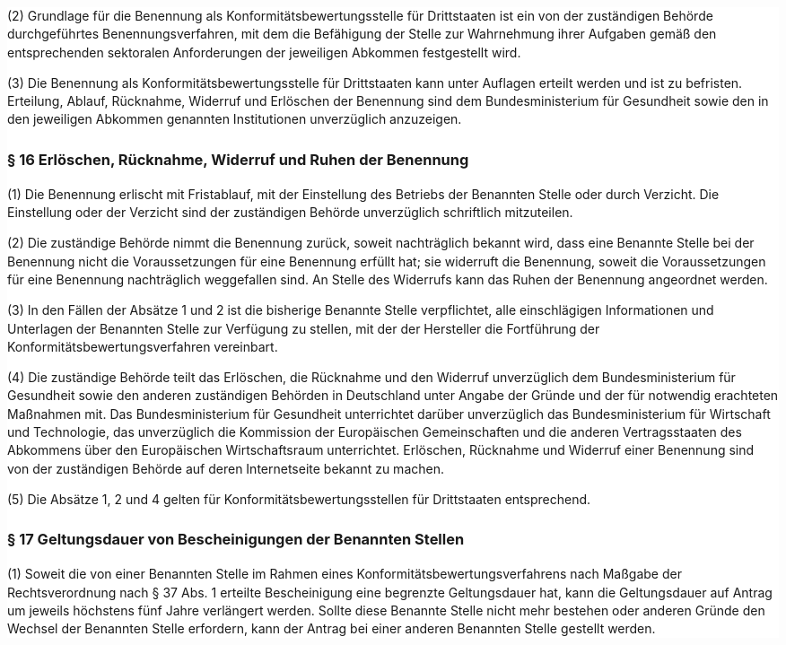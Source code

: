 (2) Grundlage für die Benennung als Konformitätsbewertungsstelle für
Drittstaaten ist ein von der zuständigen Behörde durchgeführtes
Benennungsverfahren, mit dem die Befähigung der Stelle zur Wahrnehmung
ihrer Aufgaben gemäß den entsprechenden sektoralen Anforderungen der
jeweiligen Abkommen festgestellt wird.

(3) Die Benennung als Konformitätsbewertungsstelle für Drittstaaten
kann unter Auflagen erteilt werden und ist zu befristen. Erteilung,
Ablauf, Rücknahme, Widerruf und Erlöschen der Benennung sind dem
Bundesministerium für Gesundheit sowie den in den jeweiligen Abkommen
genannten Institutionen unverzüglich anzuzeigen.


### § 16 Erlöschen, Rücknahme, Widerruf und Ruhen der Benennung

(1) Die Benennung erlischt mit Fristablauf, mit der Einstellung des
Betriebs der Benannten Stelle oder durch Verzicht. Die Einstellung
oder der Verzicht sind der zuständigen Behörde unverzüglich
schriftlich mitzuteilen.

(2) Die zuständige Behörde nimmt die Benennung zurück, soweit
nachträglich bekannt wird, dass eine Benannte Stelle bei der Benennung
nicht die Voraussetzungen für eine Benennung erfüllt hat; sie
widerruft die Benennung, soweit die Voraussetzungen für eine Benennung
nachträglich weggefallen sind. An Stelle des Widerrufs kann das Ruhen
der Benennung angeordnet werden.

(3) In den Fällen der Absätze 1 und 2 ist die bisherige Benannte
Stelle verpflichtet, alle einschlägigen Informationen und Unterlagen
der Benannten Stelle zur Verfügung zu stellen, mit der der Hersteller
die Fortführung der Konformitätsbewertungsverfahren vereinbart.

(4) Die zuständige Behörde teilt das Erlöschen, die Rücknahme und den
Widerruf unverzüglich dem Bundesministerium für Gesundheit sowie den
anderen zuständigen Behörden in Deutschland unter Angabe der Gründe
und der für notwendig erachteten Maßnahmen mit. Das Bundesministerium
für Gesundheit unterrichtet darüber unverzüglich das Bundesministerium
für Wirtschaft und Technologie, das unverzüglich die Kommission der
Europäischen Gemeinschaften und die anderen Vertragsstaaten des
Abkommens über den Europäischen Wirtschaftsraum unterrichtet.
Erlöschen, Rücknahme und Widerruf einer Benennung sind von der
zuständigen Behörde auf deren Internetseite bekannt zu machen.

(5) Die Absätze 1, 2 und 4 gelten für Konformitätsbewertungsstellen
für Drittstaaten entsprechend.


### § 17 Geltungsdauer von Bescheinigungen der Benannten Stellen

(1) Soweit die von einer Benannten Stelle im Rahmen eines
Konformitätsbewertungsverfahrens nach Maßgabe der Rechtsverordnung
nach § 37 Abs. 1 erteilte Bescheinigung eine begrenzte Geltungsdauer
hat, kann die Geltungsdauer auf Antrag um jeweils höchstens fünf Jahre
verlängert werden. Sollte diese Benannte Stelle nicht mehr bestehen
oder anderen Gründe den Wechsel der Benannten Stelle erfordern, kann
der Antrag bei einer anderen Benannten Stelle gestellt werden.
